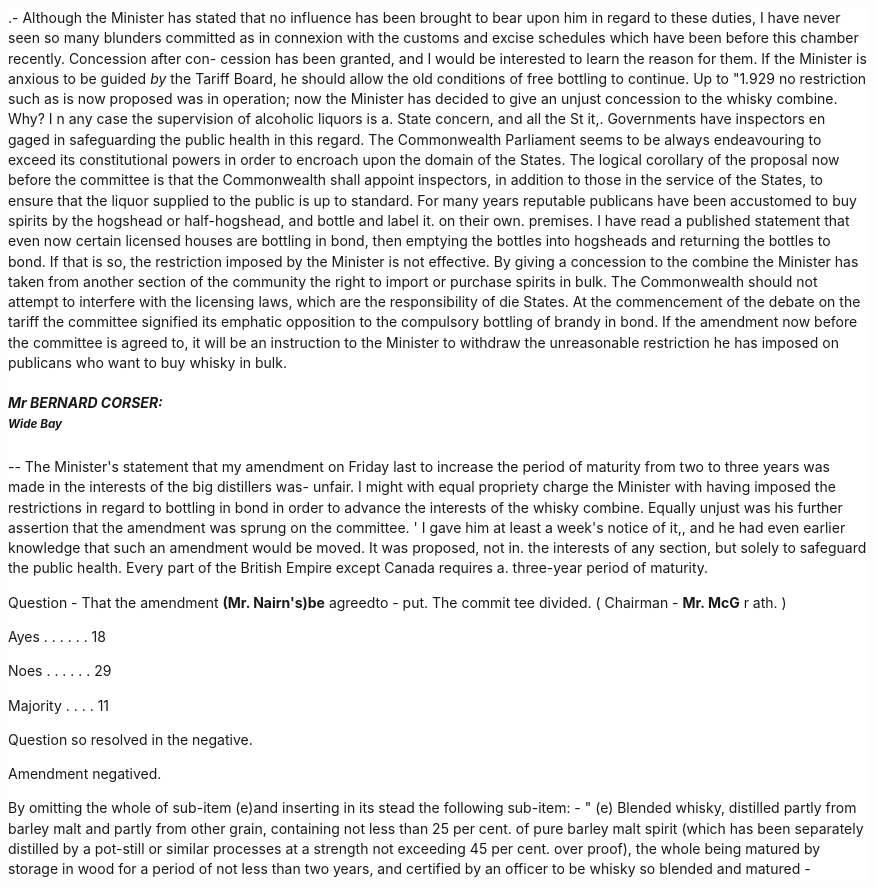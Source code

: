 .- Although the Minister has stated that no influence has been brought to bear upon him in regard to these duties, I have never seen so many blunders committed as in connexion with the customs and excise schedules which have been before this chamber recently. Concession after con- cession has been granted, and I would be interested to learn the reason for them. If the Minister is anxious to be guided  *by*  the Tariff Board, he should allow the old conditions of free bottling to continue. Up to "1.929 no restriction such as is now proposed was in operation; now the Minister has decided to give an unjust concession to the whisky combine. Why? I  n  any case the supervision of alcoholic liquors is a. State concern, and all the  St it,.  Governments have inspectors en gaged in safeguarding the public health in this regard. The Commonwealth Parliament seems to be always endeavouring to exceed its constitutional powers in order to encroach upon the domain of the States. The logical corollary of the proposal now before the committee is that the Commonwealth shall appoint inspectors, in addition to those in the service of the States, to ensure that the liquor supplied to the public is up to standard. For many years reputable publicans have been accustomed to buy spirits by the hogshead or half-hogshead, and bottle and label it. on their own. premises. I have read a published statement that even now certain licensed houses are bottling in bond, then emptying the bottles into hogsheads and returning the bottles to bond. If that is so, the restriction imposed by the Minister is not effective. By giving a concession to the combine the Minister has taken from another section of the community the right to import or purchase spirits in bulk. The Commonwealth should not attempt to interfere with the licensing laws, which are the responsibility of die States. At the commencement of the debate on the tariff the committee signified its emphatic opposition to the compulsory bottling of brandy in bond. If the amendment now before the committee is agreed to, it will be an instruction to the Minister to withdraw the unreasonable restriction he has imposed on publicans who want to buy whisky in bulk. 

##### Mr BERNARD CORSER:<br><small class="text-muted">Wide Bay</small>

-- The Minister's statement that my amendment on Friday last to increase the period of maturity from two to three years was made in the interests of the big distillers was- unfair. I might with equal propriety charge the Minister with having imposed the restrictions in regard to bottling in bond in order to advance the interests of the whisky combine. Equally unjust was his further assertion that the amendment was sprung on the committee. ' I gave him at least a week's notice of it,, and he had even earlier knowledge that such an amendment would be moved. It was proposed, not in. the interests of any section, but solely to safeguard the public health. Every part of the British Empire except Canada requires a. three-year period of maturity. 

Question - That the amendment  **(Mr. Nairn's)be**  agreedto - put. The commit tee divided. (  Chairman  -  **Mr. McG**  r ath. ) 

Ayes . .  . .  . . 18

Noes . .  . .  . . 29

Majority . .  . . 11


<graphic href="132331193110200_11_0_1_A.jpg"></graphic>



<graphic href="132331193110200_11_0_2_N.jpg"></graphic>


Question so resolved in the negative. 

Amendment negatived. 

By omitting the whole of sub-item (e)and inserting in its stead the following sub-item: - " (e) Blended whisky, distilled partly from barley malt and partly from other grain, containing not less than 25 per cent. of pure barley malt spirit (which has been separately distilled by a pot-still or similar processes at a strength not exceeding 45 per cent. over proof), the whole being matured by storage in wood for a period of not less than two years, and certified by an officer to be whisky so blended and matured - 
